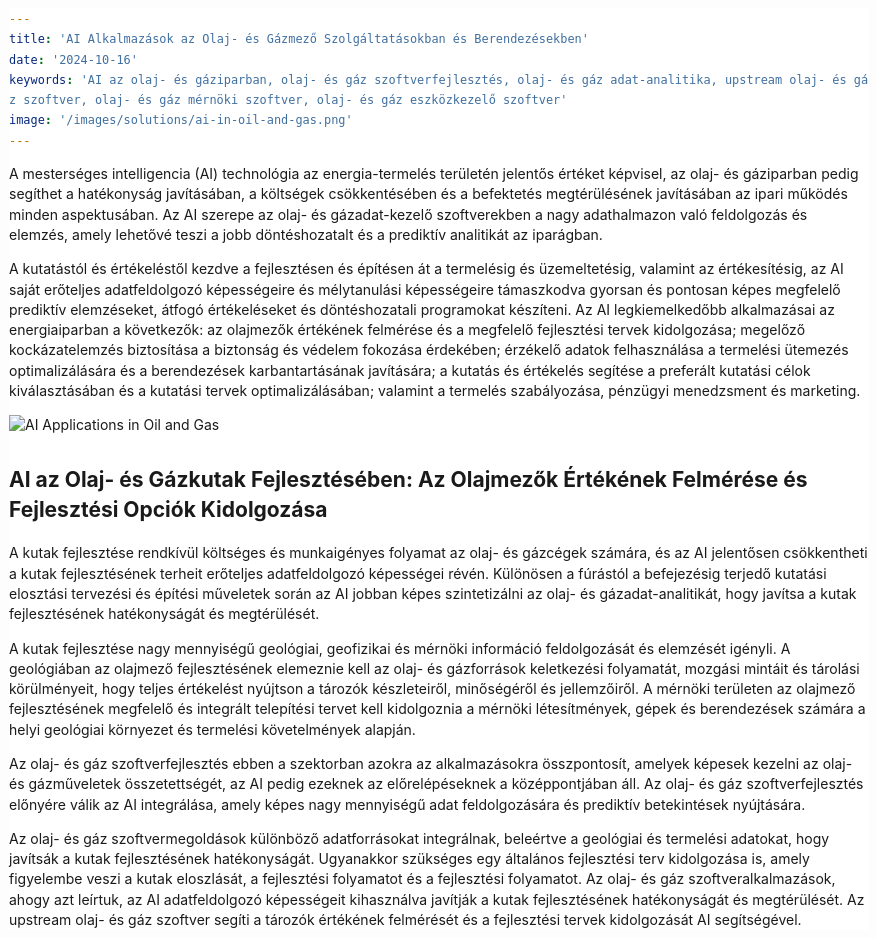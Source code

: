 ```yaml
---
title: 'AI Alkalmazások az Olaj- és Gázmező Szolgáltatásokban és Berendezésekben'
date: '2024-10-16'
keywords: 'AI az olaj- és gáziparban, olaj- és gáz szoftverfejlesztés, olaj- és gáz adat-analitika, upstream olaj- és gáz szoftver, olaj- és gáz mérnöki szoftver, olaj- és gáz eszközkezelő szoftver'
image: '/images/solutions/ai-in-oil-and-gas.png'
---
```


A mesterséges intelligencia (AI) technológia az energia-termelés területén jelentős értéket képvisel, az olaj- és gáziparban pedig segíthet a hatékonyság javításában, a költségek csökkentésében és a befektetés megtérülésének javításában az ipari működés minden aspektusában. Az AI szerepe az olaj- és gázadat-kezelő szoftverekben a nagy adathalmazon való feldolgozás és elemzés, amely lehetővé teszi a jobb döntéshozatalt és a prediktív analitikát az iparágban.

A kutatástól és értékeléstől kezdve a fejlesztésen és építésen át a termelésig és üzemeltetésig, valamint az értékesítésig, az AI saját erőteljes adatfeldolgozó képességeire és mélytanulási képességeire támaszkodva gyorsan és pontosan képes megfelelő prediktív elemzéseket, átfogó értékeléseket és döntéshozatali programokat készíteni. Az AI legkiemelkedőbb alkalmazásai az energiaiparban a következők: az olajmezők értékének felmérése és a megfelelő fejlesztési tervek kidolgozása; megelőző kockázatelemzés biztosítása a biztonság és védelem fokozása érdekében; érzékelő adatok felhasználása a termelési ütemezés optimalizálására és a berendezések karbantartásának javítására; a kutatás és értékelés segítése a preferált kutatási célok kiválasztásában és a kutatási tervek optimalizálásában; valamint a termelés szabályozása, pénzügyi menedzsment és marketing.

![AI Applications in Oil and Gas](/images/solutions/ai-in-oil-and-gas.png)

## AI az Olaj- és Gázkutak Fejlesztésében: Az Olajmezők Értékének Felmérése és Fejlesztési Opciók Kidolgozása

A kutak fejlesztése rendkívül költséges és munkaigényes folyamat az olaj- és gázcégek számára, és az AI jelentősen csökkentheti a kutak fejlesztésének terheit erőteljes adatfeldolgozó képességei révén. Különösen a fúrástól a befejezésig terjedő kutatási elosztási tervezési és építési műveletek során az AI jobban képes szintetizálni az olaj- és gázadat-analitikát, hogy javítsa a kutak fejlesztésének hatékonyságát és megtérülését.

A kutak fejlesztése nagy mennyiségű geológiai, geofizikai és mérnöki információ feldolgozását és elemzését igényli. A geológiában az olajmező fejlesztésének elemeznie kell az olaj- és gázforrások keletkezési folyamatát, mozgási mintáit és tárolási körülményeit, hogy teljes értékelést nyújtson a tározók készleteiről, minőségéről és jellemzőiről. A mérnöki területen az olajmező fejlesztésének megfelelő és integrált telepítési tervet kell kidolgoznia a mérnöki létesítmények, gépek és berendezések számára a helyi geológiai környezet és termelési követelmények alapján.

Az olaj- és gáz szoftverfejlesztés ebben a szektorban azokra az alkalmazásokra összpontosít, amelyek képesek kezelni az olaj- és gázműveletek összetettségét, az AI pedig ezeknek az előrelépéseknek a középpontjában áll. Az olaj- és gáz szoftverfejlesztés előnyére válik az AI integrálása, amely képes nagy mennyiségű adat feldolgozására és prediktív betekintések nyújtására.

Az olaj- és gáz szoftvermegoldások különböző adatforrásokat integrálnak, beleértve a geológiai és termelési adatokat, hogy javítsák a kutak fejlesztésének hatékonyságát. Ugyanakkor szükséges egy általános fejlesztési terv kidolgozása is, amely figyelembe veszi a kutak eloszlását, a fejlesztési folyamatot és a fejlesztési folyamatot. Az olaj- és gáz szoftveralkalmazások, ahogy azt leírtuk, az AI adatfeldolgozó képességeit kihasználva javítják a kutak fejlesztésének hatékonyságát és megtérülését. Az upstream olaj- és gáz szoftver segíti a tározók értékének felmérését és a fejlesztési tervek kidolgozását AI segítségével.
